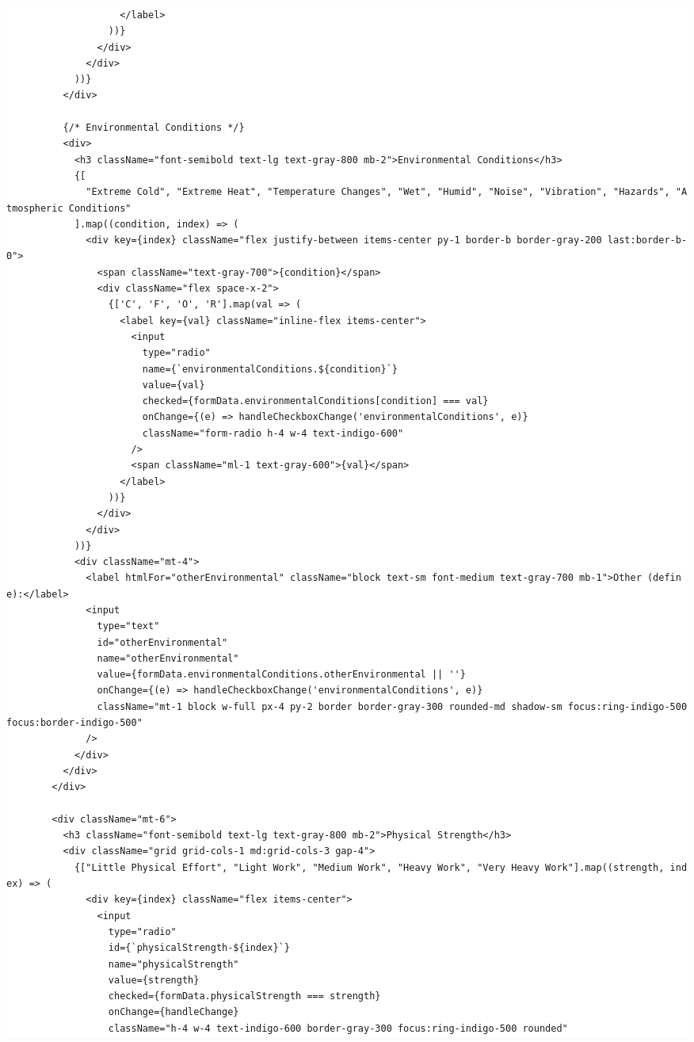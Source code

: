                         </label>
                      ))}
                    </div>
                  </div>
                ))}
              </div>

              {/* Environmental Conditions */}
              <div>
                <h3 className="font-semibold text-lg text-gray-800 mb-2">Environmental Conditions</h3>
                {[
                  "Extreme Cold", "Extreme Heat", "Temperature Changes", "Wet", "Humid", "Noise", "Vibration", "Hazards", "Atmospheric Conditions"
                ].map((condition, index) => (
                  <div key={index} className="flex justify-between items-center py-1 border-b border-gray-200 last:border-b-0">
                    <span className="text-gray-700">{condition}</span>
                    <div className="flex space-x-2">
                      {['C', 'F', 'O', 'R'].map(val => (
                        <label key={val} className="inline-flex items-center">
                          <input
                            type="radio"
                            name={`environmentalConditions.${condition}`}
                            value={val}
                            checked={formData.environmentalConditions[condition] === val}
                            onChange={(e) => handleCheckboxChange('environmentalConditions', e)}
                            className="form-radio h-4 w-4 text-indigo-600"
                          />
                          <span className="ml-1 text-gray-600">{val}</span>
                        </label>
                      ))}
                    </div>
                  </div>
                ))}
                <div className="mt-4">
                  <label htmlFor="otherEnvironmental" className="block text-sm font-medium text-gray-700 mb-1">Other (define):</label>
                  <input
                    type="text"
                    id="otherEnvironmental"
                    name="otherEnvironmental"
                    value={formData.environmentalConditions.otherEnvironmental || ''}
                    onChange={(e) => handleCheckboxChange('environmentalConditions', e)}
                    className="mt-1 block w-full px-4 py-2 border border-gray-300 rounded-md shadow-sm focus:ring-indigo-500 focus:border-indigo-500"
                  />
                </div>
              </div>
            </div>

            <div className="mt-6">
              <h3 className="font-semibold text-lg text-gray-800 mb-2">Physical Strength</h3>
              <div className="grid grid-cols-1 md:grid-cols-3 gap-4">
                {["Little Physical Effort", "Light Work", "Medium Work", "Heavy Work", "Very Heavy Work"].map((strength, index) => (
                  <div key={index} className="flex items-center">
                    <input
                      type="radio"
                      id={`physicalStrength-${index}`}
                      name="physicalStrength"
                      value={strength}
                      checked={formData.physicalStrength === strength}
                      onChange={handleChange}
                      className="h-4 w-4 text-indigo-600 border-gray-300 focus:ring-indigo-500 rounded"